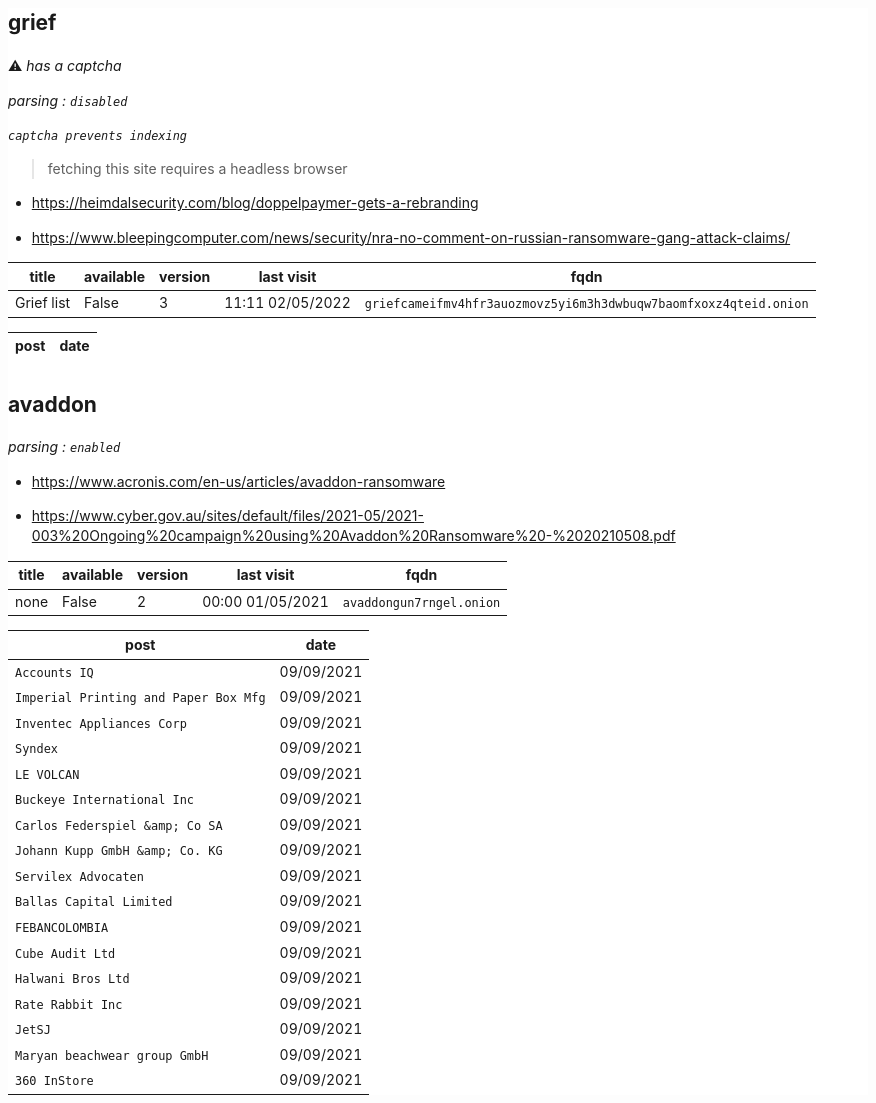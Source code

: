 ## grief

:warning: _has a captcha_

_parsing : `disabled`_

_`captcha prevents indexing`_

> fetching this site requires a headless browser

- https://heimdalsecurity.com/blog/doppelpaymer-gets-a-rebranding

- https://www.bleepingcomputer.com/news/security/nra-no-comment-on-russian-ransomware-gang-attack-claims/

| title | available | version | last visit | fqdn
|---|---|---|---|---|
| Grief list | False | 3 | 11:11 02/05/2022 | `griefcameifmv4hfr3auozmovz5yi6m3h3dwbuqw7baomfxoxz4qteid.onion` |

| post | date |
|---|---|

## avaddon

_parsing : `enabled`_

- https://www.acronis.com/en-us/articles/avaddon-ransomware

- https://www.cyber.gov.au/sites/default/files/2021-05/2021-003%20Ongoing%20campaign%20using%20Avaddon%20Ransomware%20-%2020210508.pdf

| title | available | version | last visit | fqdn
|---|---|---|---|---|
| none | False | 2 | 00:00 01/05/2021 | `avaddongun7rngel.onion` |

| post | date |
|---|---|
| `Accounts IQ` | 09/09/2021 |
| `Imperial Printing and Paper Box Mfg` | 09/09/2021 |
| `Inventec Appliances Corp` | 09/09/2021 |
| `Syndex` | 09/09/2021 |
| `LE VOLCAN` | 09/09/2021 |
| `Buckeye International Inc` | 09/09/2021 |
| `Carlos Federspiel &amp; Co SA` | 09/09/2021 |
| `Johann Kupp GmbH &amp; Co. KG` | 09/09/2021 |
| `Servilex Advocaten` | 09/09/2021 |
| `Ballas Capital Limited` | 09/09/2021 |
| `FEBANCOLOMBIA` | 09/09/2021 |
| `Cube Audit Ltd` | 09/09/2021 |
| `Halwani Bros Ltd` | 09/09/2021 |
| `Rate Rabbit Inc` | 09/09/2021 |
| `JetSJ` | 09/09/2021 |
| `Maryan beachwear group GmbH` | 09/09/2021 |
| `360 InStore` | 09/09/2021 |